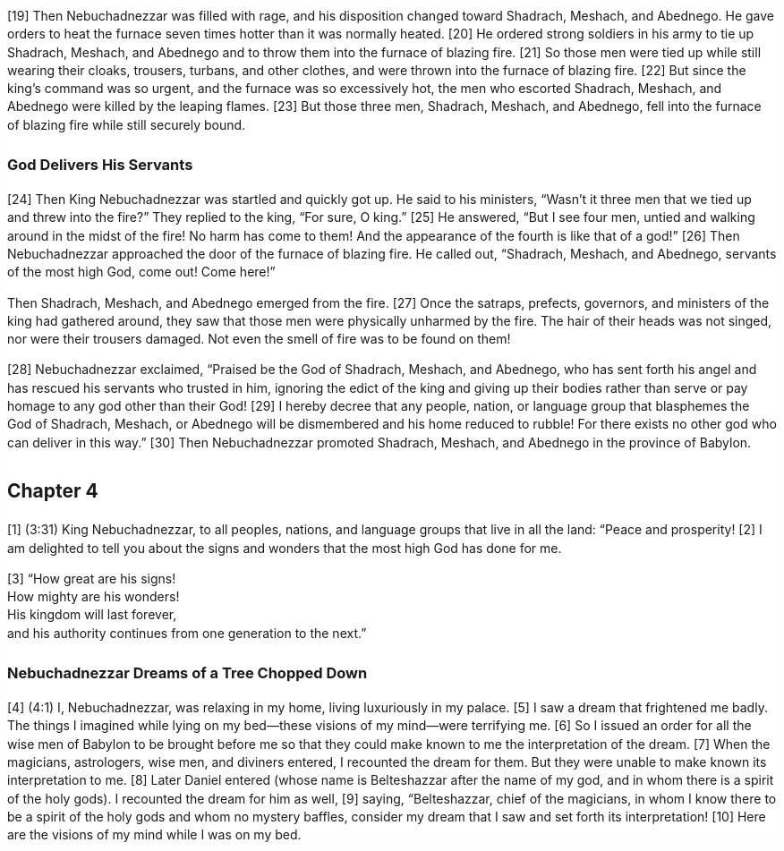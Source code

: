 [19] Then Nebuchadnezzar was filled with rage, and his disposition changed toward Shadrach, Meshach, and Abednego. He gave orders to heat the furnace seven times hotter than it was normally heated.
[20] He ordered strong soldiers in his army to tie up Shadrach, Meshach, and Abednego and to throw them into the furnace of blazing fire.
[21] So those men were tied up while still wearing their cloaks, trousers, turbans, and other clothes, and were thrown into the furnace of blazing fire.
[22] But since the king’s command was so urgent, and the furnace was so excessively hot, the men who escorted Shadrach, Meshach, and Abednego were killed by the leaping flames.
[23] But those three men, Shadrach, Meshach, and Abednego, fell into the furnace of blazing fire while still securely bound.

### God Delivers His Servants

[24] Then King Nebuchadnezzar was startled and quickly got up. He said to his ministers, “Wasn’t it three men that we tied up and threw into the fire?” They replied to the king, “For sure, O king.”
[25] He answered, “But I see four men, untied and walking around in the midst of the fire! No harm has come to them! And the appearance of the fourth is like that of a god!”
[26] Then Nebuchadnezzar approached the door of the furnace of blazing fire. He called out, “Shadrach, Meshach, and Abednego, servants of the most high God, come out! Come here!”

Then Shadrach, Meshach, and Abednego emerged from the fire.
[27] Once the satraps, prefects, governors, and ministers of the king had gathered around, they saw that those men were physically unharmed by the fire. The hair of their heads was not singed, nor were their trousers damaged. Not even the smell of fire was to be found on them!

[28] Nebuchadnezzar exclaimed, “Praised be the God of Shadrach, Meshach, and Abednego, who has sent forth his angel and has rescued his servants who trusted in him, ignoring the edict of the king and giving up their bodies rather than serve or pay homage to any god other than their God!
[29] I hereby decree that any people, nation, or language group that blasphemes the God of Shadrach, Meshach, or Abednego will be dismembered and his home reduced to rubble! For there exists no other god who can deliver in this way.”
[30] Then Nebuchadnezzar promoted Shadrach, Meshach, and Abednego in the province of Babylon.

## Chapter 4

[1] (3:31) King Nebuchadnezzar, to all peoples, nations, and language groups that live in all the land: “Peace and prosperity!
[2] I am delighted to tell you about the signs and wonders that the most high God has done for me.


[3] “How great are his signs!<br>
How mighty are his wonders!<br>
His kingdom will last forever,<br>
and his authority continues from one generation to the next.”<br>

### Nebuchadnezzar Dreams of a Tree Chopped Down

[4] (4:1) I, Nebuchadnezzar, was relaxing in my home, living luxuriously in my palace.
[5] I saw a dream that frightened me badly. The things I imagined while lying on my bed—these visions of my mind—were terrifying me.
[6] So I issued an order for all the wise men of Babylon to be brought before me so that they could make known to me the interpretation of the dream.
[7] When the magicians, astrologers, wise men, and diviners entered, I recounted the dream for them. But they were unable to make known its interpretation to me.
[8] Later Daniel entered (whose name is Belteshazzar after the name of my god, and in whom there is a spirit of the holy gods). I recounted the dream for him as well,
[9] saying, “Belteshazzar, chief of the magicians, in whom I know there to be a spirit of the holy gods and whom no mystery baffles, consider my dream that I saw and set forth its interpretation!
[10] Here are the visions of my mind while I was on my bed.
